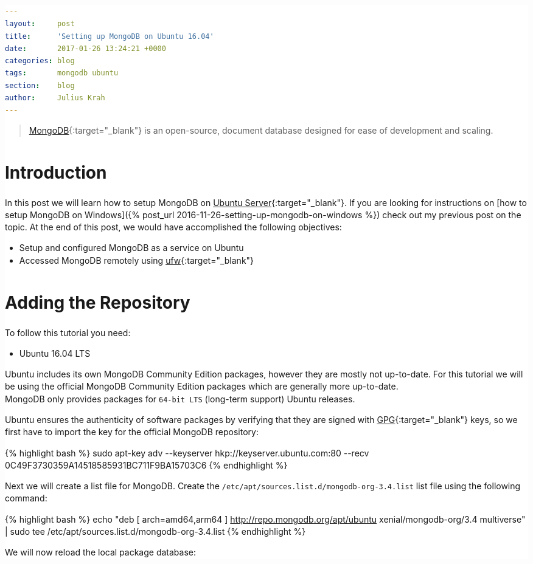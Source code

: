 ```yaml
---
layout:     post
title:      'Setting up MongoDB on Ubuntu 16.04'
date:       2017-01-26 13:24:21 +0000
categories: blog
tags:       mongodb ubuntu
section:    blog
author:     Julius Krah
---
```

> [MongoDB][]{:target="_blank"} is an open-source, document database designed for ease of development and scaling.

# Introduction
In this post we will learn how to setup MongoDB on [Ubuntu Server][Ubuntu]{:target="_blank"}. If you are looking for instructions on
[how to setup MongoDB on Windows]({% post_url 2016-11-26-setting-up-mongodb-on-windows %}) check out my previous post on the topic.
At the end of this post, we would have accomplished the following objectives:

- Setup and configured MongoDB as a service on Ubuntu
- Accessed MongoDB remotely using [ufw][]{:target="_blank"}

# Adding the Repository
To follow this tutorial you need:

- Ubuntu 16.04 LTS

Ubuntu includes its own MongoDB Community Edition packages, however they are mostly not up-to-date. For this tutorial we will be using
the official MongoDB Community Edition packages which are generally more up-to-date.  
MongoDB only provides packages for `64-bit LTS` (long-term support) Ubuntu releases.

Ubuntu ensures the authenticity of software packages by verifying that they are signed with [GPG][]{:target="_blank"} keys, so we 
first have to import the key for the official MongoDB repository:

{% highlight bash %}
sudo apt-key adv --keyserver hkp://keyserver.ubuntu.com:80 --recv 0C49F3730359A14518585931BC711F9BA15703C6
{% endhighlight %}

Next we will create a list file for MongoDB. Create the `/etc/apt/sources.list.d/mongodb-org-3.4.list` list file using the following command:

{% highlight bash %}
echo "deb [ arch=amd64,arm64 ] http://repo.mongodb.org/apt/ubuntu xenial/mongodb-org/3.4 multiverse" | sudo tee /etc/apt/sources.list.d/mongodb-org-3.4.list
{% endhighlight %}

We will now reload the local package database:


[MongoDB]: https://www.mongodb.com/what-is-mongodb
[mongod]: https://docs.mongodb.com/master/reference/program/mongod/#bin.mongod
[Ubuntu]: https://www.ubuntu.com/server
[UFW]: https://help.ubuntu.com/lts/serverguide/firewall.html
[GPG]: https://en.wikipedia.org/wiki/GNU_Privacy_Guard